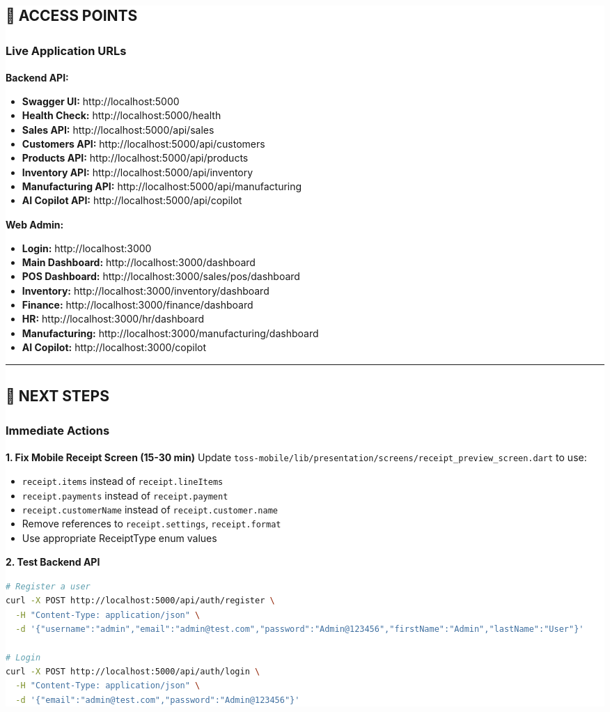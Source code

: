 
## 🎯 ACCESS POINTS

### Live Application URLs

**Backend API:**
- **Swagger UI:** http://localhost:5000
- **Health Check:** http://localhost:5000/health
- **Sales API:** http://localhost:5000/api/sales
- **Customers API:** http://localhost:5000/api/customers
- **Products API:** http://localhost:5000/api/products
- **Inventory API:** http://localhost:5000/api/inventory
- **Manufacturing API:** http://localhost:5000/api/manufacturing
- **AI Copilot API:** http://localhost:5000/api/copilot

**Web Admin:**
- **Login:** http://localhost:3000
- **Main Dashboard:** http://localhost:3000/dashboard
- **POS Dashboard:** http://localhost:3000/sales/pos/dashboard
- **Inventory:** http://localhost:3000/inventory/dashboard
- **Finance:** http://localhost:3000/finance/dashboard
- **HR:** http://localhost:3000/hr/dashboard
- **Manufacturing:** http://localhost:3000/manufacturing/dashboard
- **AI Copilot:** http://localhost:3000/copilot

---

## 📝 NEXT STEPS

### Immediate Actions

**1. Fix Mobile Receipt Screen (15-30 min)**
Update `toss-mobile/lib/presentation/screens/receipt_preview_screen.dart` to use:
- `receipt.items` instead of `receipt.lineItems`
- `receipt.payments` instead of `receipt.payment`
- `receipt.customerName` instead of `receipt.customer.name`
- Remove references to `receipt.settings`, `receipt.format`
- Use appropriate ReceiptType enum values

**2. Test Backend API**
```bash
# Register a user
curl -X POST http://localhost:5000/api/auth/register \
  -H "Content-Type: application/json" \
  -d '{"username":"admin","email":"admin@test.com","password":"Admin@123456","firstName":"Admin","lastName":"User"}'

# Login
curl -X POST http://localhost:5000/api/auth/login \
  -H "Content-Type: application/json" \
  -d '{"email":"admin@test.com","password":"Admin@123456"}'
```
